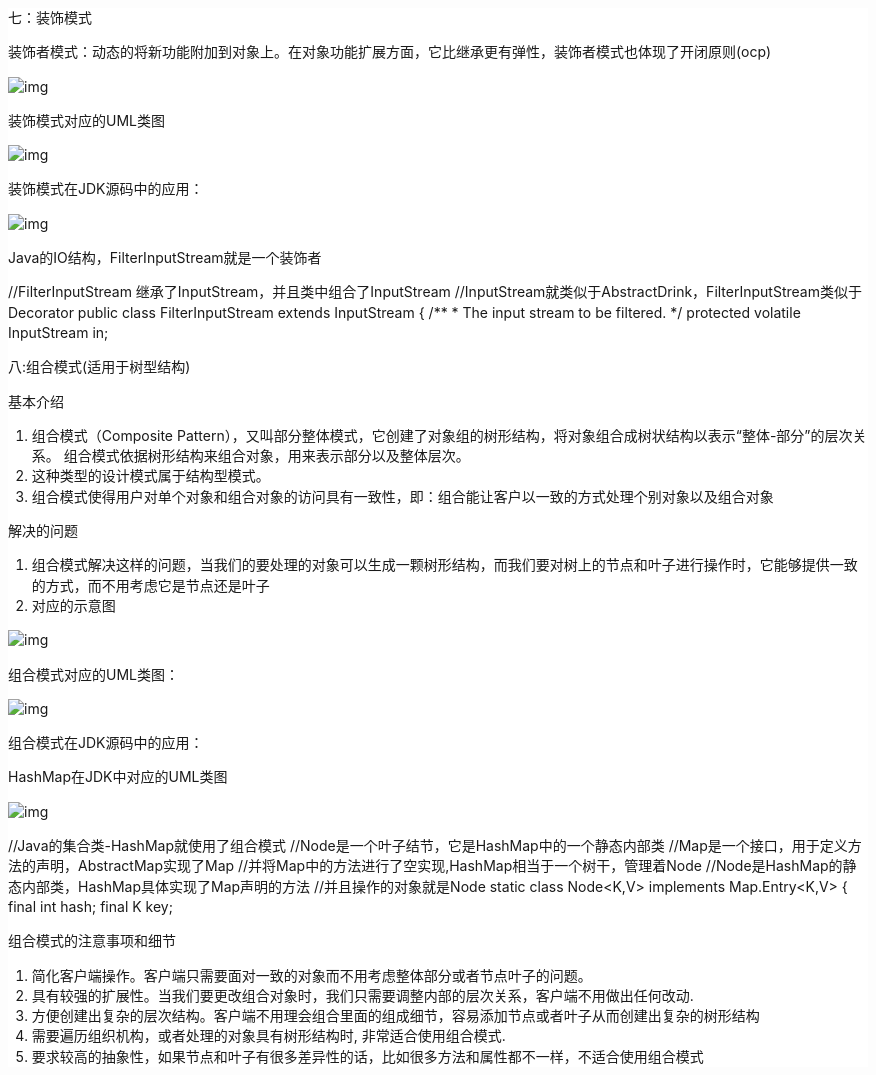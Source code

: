 七：装饰模式

   装饰者模式：动态的将新功能附加到对象上。在对象功能扩展方面，它比继承更有弹性，装饰者模式也体现了开闭原则(ocp)

![img](C:/Users/Administrator/Desktop/%E6%B7%AE%E5%B7%A5%E5%AD%A6%E4%B9%A0/%E6%9C%89%E9%81%93%E4%BA%91%E7%AC%94%E8%AE%B0/weixinobU7Vjva5V8h-sPnhvlf5aRHShUc/28ccfb07f1764f85a51b9aa90009a0f8/ae77483413c64b8c8962f5db3c021491.jpg)

装饰模式对应的UML类图

![img](C:/Users/Administrator/Desktop/%E6%B7%AE%E5%B7%A5%E5%AD%A6%E4%B9%A0/%E6%9C%89%E9%81%93%E4%BA%91%E7%AC%94%E8%AE%B0/weixinobU7Vjva5V8h-sPnhvlf5aRHShUc/322a7969c61b41e09c611469701ac32c/d8faf81b87cd4db2acbfe2fb09bfb7bf.jpg)

装饰模式在JDK源码中的应用：

![img](C:/Users/Administrator/Desktop/%E6%B7%AE%E5%B7%A5%E5%AD%A6%E4%B9%A0/%E6%9C%89%E9%81%93%E4%BA%91%E7%AC%94%E8%AE%B0/weixinobU7Vjva5V8h-sPnhvlf5aRHShUc/2e58e420a1394028bbe126b1219a8df2/fc6072411b594ea5a3ef2a0e8199d94a.jpg)

  Java的IO结构，FilterInputStream就是一个装饰者

//FilterInputStream 继承了InputStream，并且类中组合了InputStream //InputStream就类似于AbstractDrink，FilterInputStream类似于Decorator public class FilterInputStream extends InputStream {    /**     * The input stream to be filtered.     */    protected volatile InputStream in; 

八:组合模式(适用于树型结构)

   基本介绍

1. 组合模式（Composite Pattern），又叫部分整体模式，它创建了对象组的树形结构，将对象组合成树状结构以表示“整体-部分”的层次关系。 组合模式依据树形结构来组合对象，用来表示部分以及整体层次。
2.  这种类型的设计模式属于结构型模式。
3.  组合模式使得用户对单个对象和组合对象的访问具有一致性，即：组合能让客户以一致的方式处理个别对象以及组合对象

解决的问题

1.  组合模式解决这样的问题，当我们的要处理的对象可以生成一颗树形结构，而我们要对树上的节点和叶子进行操作时，它能够提供一致的方式，而不用考虑它是节点还是叶子
2.  对应的示意图

![img](C:/Users/Administrator/Desktop/%E6%B7%AE%E5%B7%A5%E5%AD%A6%E4%B9%A0/%E6%9C%89%E9%81%93%E4%BA%91%E7%AC%94%E8%AE%B0/weixinobU7Vjva5V8h-sPnhvlf5aRHShUc/7b8d3fb4782e431ab1ff1326c7172253/5ccb58a23d9b4668bb4814fd44832909.jpg)

组合模式对应的UML类图：

![img](C:/Users/Administrator/Desktop/%E6%B7%AE%E5%B7%A5%E5%AD%A6%E4%B9%A0/%E6%9C%89%E9%81%93%E4%BA%91%E7%AC%94%E8%AE%B0/weixinobU7Vjva5V8h-sPnhvlf5aRHShUc/88d9dcdaa2da456c9f46efb532e883f2/f747dfd24f5640a1a77d356b0ef8300b.jpg)

组合模式在JDK源码中的应用：

   HashMap在JDK中对应的UML类图

![img](C:/Users/Administrator/Desktop/%E6%B7%AE%E5%B7%A5%E5%AD%A6%E4%B9%A0/%E6%9C%89%E9%81%93%E4%BA%91%E7%AC%94%E8%AE%B0/weixinobU7Vjva5V8h-sPnhvlf5aRHShUc/16e6c2c1db8647569e76e67a68ff1581/f7639bf422334f1fa065442ce54671da.jpg)

//Java的集合类-HashMap就使用了组合模式 //Node是一个叶子结节，它是HashMap中的一个静态内部类 //Map是一个接口，用于定义方法的声明，AbstractMap实现了Map //并将Map中的方法进行了空实现,HashMap相当于一个树干，管理着Node //Node是HashMap的静态内部类，HashMap具体实现了Map声明的方法 //并且操作的对象就是Node static class Node<K,V> implements Map.Entry<K,V> {    final int hash;    final K key; 

组合模式的注意事项和细节

1.  简化客户端操作。客户端只需要面对一致的对象而不用考虑整体部分或者节点叶子的问题。
2.  具有较强的扩展性。当我们要更改组合对象时，我们只需要调整内部的层次关系，客户端不用做出任何改动.
3.  方便创建出复杂的层次结构。客户端不用理会组合里面的组成细节，容易添加节点或者叶子从而创建出复杂的树形结构
4.  需要遍历组织机构，或者处理的对象具有树形结构时, 非常适合使用组合模式.
5.  要求较高的抽象性，如果节点和叶子有很多差异性的话，比如很多方法和属性都不一样，不适合使用组合模式
